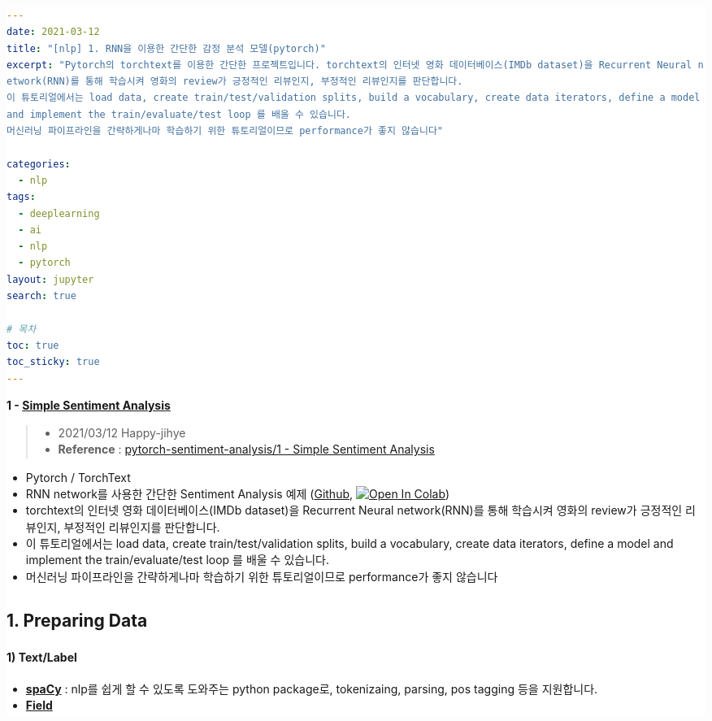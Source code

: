 ```yaml
---
date: 2021-03-12
title: "[nlp] 1. RNN을 이용한 간단한 감정 분석 모델(pytorch)"
excerpt: "Pytorch의 torchtext를 이용한 간단한 프로젝트입니다. torchtext의 인터넷 영화 데이터베이스(IMDb dataset)을 Recurrent Neural network(RNN)를 통해 학습시켜 영화의 review가 긍정적인 리뷰인지, 부정적인 리뷰인지를 판단합니다.
이 튜토리얼에서는 load data, create train/test/validation splits, build a vocabulary, create data iterators, define a model and implement the train/evaluate/test loop 를 배울 수 있습니다.
머신러닝 파이프라인을 간략하게나마 학습하기 위한 튜토리얼이므로 performance가 좋지 않습니다"

categories: 
  - nlp
tags: 
  - deeplearning
  - ai
  - nlp
  - pytorch
layout: jupyter
search: true

# 목차
toc: true  
toc_sticky: true 
---
```



**1 - [Simple Sentiment Analysis](https://github.com/happy-jihye/Natural-Language-Processing/blob/main/1_Simple_Sentiment_Analysis.ipynb)**


> - 2021/03/12 Happy-jihye
> - **Reference** : [pytorch-sentiment-analysis/1 - Simple Sentiment Analysis](https://github.com/bentrevett/pytorch-sentiment-analysis/blob/master/1%20-%20Simple%20Sentiment%20Analysis.ipynb)

- Pytorch / TorchText
- RNN network를 사용한 간단한 Sentiment Analysis 예제 ([Github](https://github.com/happy-jihye/Natural-Language-Processing), [![Open In Colab](https://colab.research.google.com/assets/colab-badge.svg)](https://colab.research.google.com/github/happy-jihye/Natural-Language-Processing/blob/main/1_Simple_Sentiment_Analysis.ipynb))
- torchtext의 인터넷 영화 데이터베이스(IMDb dataset)을 Recurrent Neural network(RNN)를 통해 학습시켜 영화의 review가 긍정적인 리뷰인지, 부정적인 리뷰인지를 판단합니다. 
- 이 튜토리얼에서는 load data, create train/test/validation splits, build a vocabulary, create data iterators, define a model and implement the train/evaluate/test loop 를 배울 수 있습니다. 
- 머신러닝 파이프라인을 간략하게나마 학습하기 위한 튜토리얼이므로 performance가 좋지 않습니다




## 1. Preparing Data


#### 1) Text/Label
- **[spaCy](https://spacy.io/)** : nlp를 쉽게 할 수 있도록 도와주는 python package로, tokenizaing, parsing, pos tagging 등을 지원합니다.
- **[Field](https://pytorch.org/text/_modules/torchtext/data/field.html)** 
